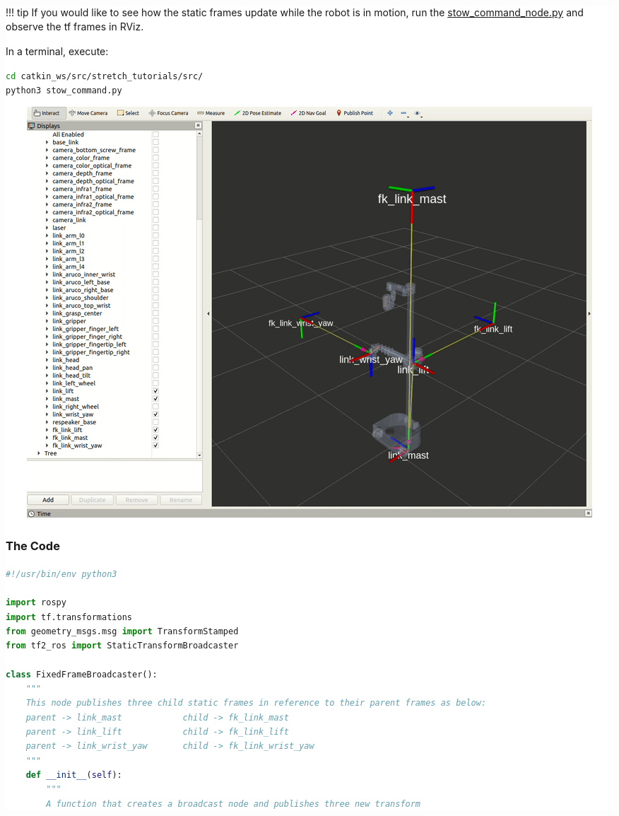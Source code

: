 !!! tip
    If you would like to see how the static frames update while the robot is in motion, run the [stow_command_node.py](https://github.com/hello-robot/stretch_tutorials/blob/noetic/src/stow_command.py) and observe the tf frames in RViz.

In a terminal, execute:

```{.bash .shell-prompt}
cd catkin_ws/src/stretch_tutorials/src/
python3 stow_command.py
```

<p align="center">
  <img src="https://raw.githubusercontent.com/hello-robot/stretch_tutorials/noetic/images/tf2_broadcaster_with_stow.gif"/>
</p>

### The Code

```python
#!/usr/bin/env python3

import rospy
import tf.transformations
from geometry_msgs.msg import TransformStamped
from tf2_ros import StaticTransformBroadcaster

class FixedFrameBroadcaster():
    """
    This node publishes three child static frames in reference to their parent frames as below:
    parent -> link_mast            child -> fk_link_mast
    parent -> link_lift            child -> fk_link_lift
    parent -> link_wrist_yaw       child -> fk_link_wrist_yaw
    """
    def __init__(self):
        """
        A function that creates a broadcast node and publishes three new transform
```